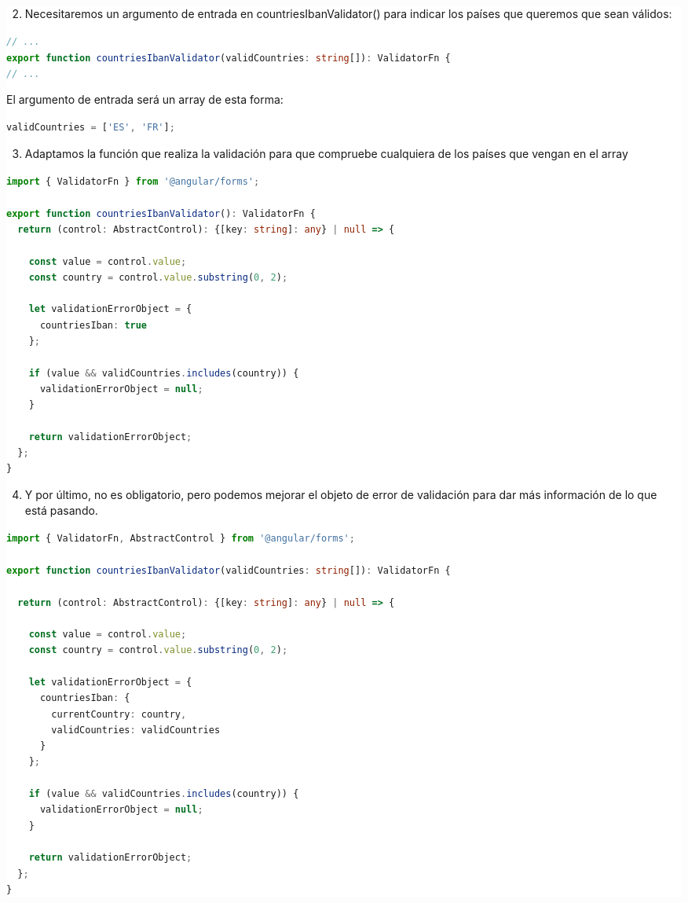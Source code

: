 2) Necesitaremos un argumento de entrada en countriesIbanValidator() para indicar los países que queremos que sean válidos:

```ts
// ...
export function countriesIbanValidator(validCountries: string[]): ValidatorFn {
// ...
```

El argumento de entrada será un array de esta forma:

```ts
validCountries = ['ES', 'FR'];
```

3) Adaptamos la función que realiza la validación para que compruebe cualquiera de los países que vengan en el array

```ts
import { ValidatorFn } from '@angular/forms';

export function countriesIbanValidator(): ValidatorFn {
  return (control: AbstractControl): {[key: string]: any} | null => {

    const value = control.value;
    const country = control.value.substring(0, 2);

    let validationErrorObject = {
      countriesIban: true
    };

    if (value && validCountries.includes(country)) {
      validationErrorObject = null;
    }

    return validationErrorObject;
  };
}
```

4) Y por último, no es obligatorio, pero podemos mejorar el objeto de error de validación para dar más información de lo que está pasando.

```ts
import { ValidatorFn, AbstractControl } from '@angular/forms';

export function countriesIbanValidator(validCountries: string[]): ValidatorFn {

  return (control: AbstractControl): {[key: string]: any} | null => {

    const value = control.value;
    const country = control.value.substring(0, 2);

    let validationErrorObject = {
      countriesIban: {
        currentCountry: country,
        validCountries: validCountries
      }
    };

    if (value && validCountries.includes(country)) {
      validationErrorObject = null;
    }

    return validationErrorObject;
  };
}
```
